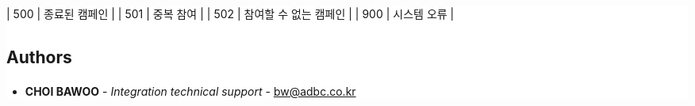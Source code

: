 | 500 | 종료된 캠페인      |
| 501 | 중복 참여        |
| 502 | 참여할 수 없는 캠페인 |
| 900 | 시스템 오류       |

## Authors

* **CHOI BAWOO** - *Integration technical support* - bw@adbc.co.kr





